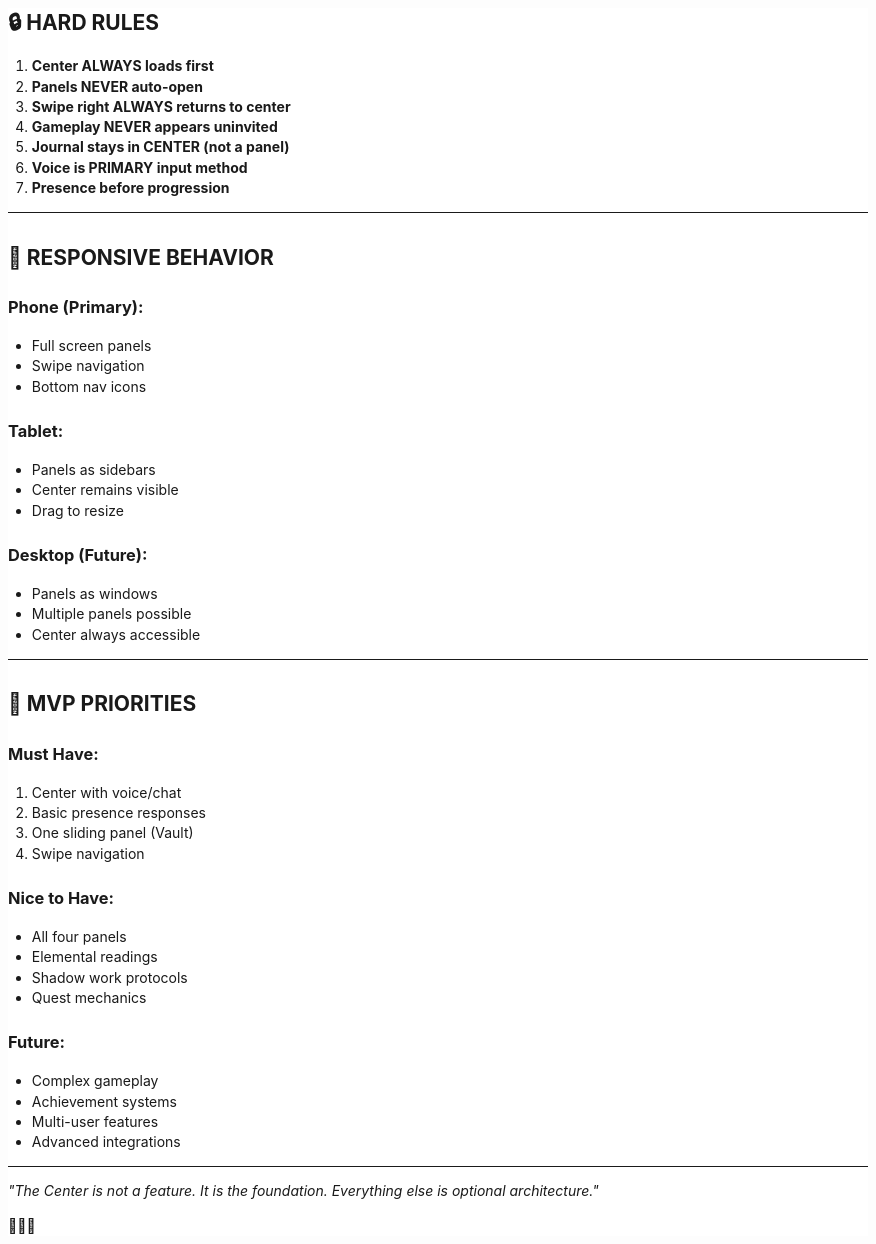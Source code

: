 
## 🔒 HARD RULES

1. **Center ALWAYS loads first**
2. **Panels NEVER auto-open**
3. **Swipe right ALWAYS returns to center**
4. **Gameplay NEVER appears uninvited**
5. **Journal stays in CENTER (not a panel)**
6. **Voice is PRIMARY input method**
7. **Presence before progression**

---

## 📐 RESPONSIVE BEHAVIOR

### Phone (Primary):
- Full screen panels
- Swipe navigation
- Bottom nav icons

### Tablet:
- Panels as sidebars
- Center remains visible
- Drag to resize

### Desktop (Future):
- Panels as windows
- Multiple panels possible
- Center always accessible

---

## 🚀 MVP PRIORITIES

### Must Have:
1. Center with voice/chat
2. Basic presence responses
3. One sliding panel (Vault)
4. Swipe navigation

### Nice to Have:
- All four panels
- Elemental readings
- Shadow work protocols
- Quest mechanics

### Future:
- Complex gameplay
- Achievement systems
- Multi-user features
- Advanced integrations

---

*"The Center is not a feature. It is the foundation. Everything else is optional architecture."*

🔮✨📱